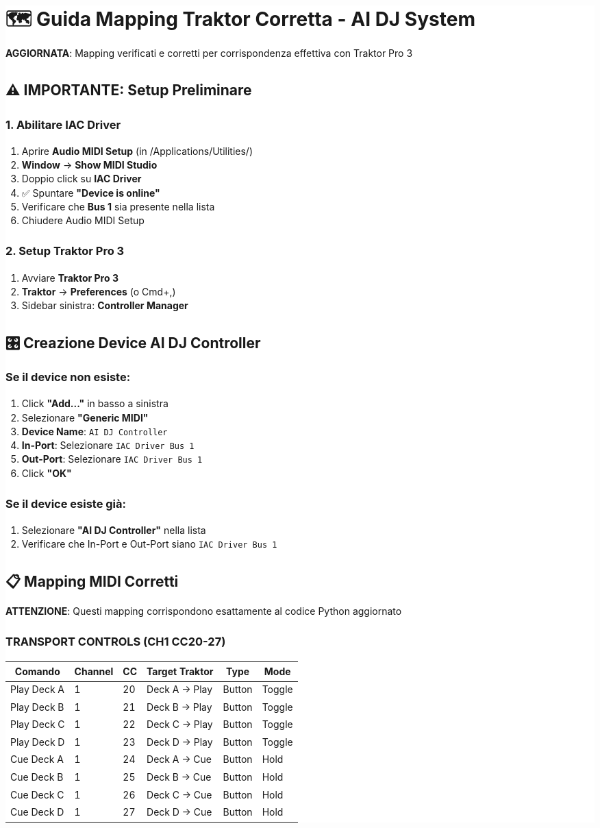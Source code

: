 # 🗺️ Guida Mapping Traktor Corretta - AI DJ System

**AGGIORNATA**: Mapping verificati e corretti per corrispondenza effettiva con Traktor Pro 3

## ⚠️ IMPORTANTE: Setup Preliminare

### 1. Abilitare IAC Driver
1. Aprire **Audio MIDI Setup** (in /Applications/Utilities/)
2. **Window** → **Show MIDI Studio**
3. Doppio click su **IAC Driver**
4. ✅ Spuntare **"Device is online"**
5. Verificare che **Bus 1** sia presente nella lista
6. Chiudere Audio MIDI Setup

### 2. Setup Traktor Pro 3
1. Avviare **Traktor Pro 3**
2. **Traktor** → **Preferences** (o Cmd+,)
3. Sidebar sinistra: **Controller Manager**

## 🎛️ Creazione Device AI DJ Controller

### Se il device non esiste:
1. Click **"Add..."** in basso a sinistra
2. Selezionare **"Generic MIDI"**
3. **Device Name**: `AI DJ Controller`
4. **In-Port**: Selezionare `IAC Driver Bus 1`
5. **Out-Port**: Selezionare `IAC Driver Bus 1`
6. Click **"OK"**

### Se il device esiste già:
1. Selezionare **"AI DJ Controller"** nella lista
2. Verificare che In-Port e Out-Port siano `IAC Driver Bus 1`

## 📋 Mapping MIDI Corretti

**ATTENZIONE**: Questi mapping corrispondono esattamente al codice Python aggiornato

### TRANSPORT CONTROLS (CH1 CC20-27)
| Comando | Channel | CC | Target Traktor | Type | Mode |
|---------|---------|----|--------------  |------|------|
| Play Deck A | 1 | 20 | Deck A → Play | Button | Toggle |
| Play Deck B | 1 | 21 | Deck B → Play | Button | Toggle |
| Play Deck C | 1 | 22 | Deck C → Play | Button | Toggle |
| Play Deck D | 1 | 23 | Deck D → Play | Button | Toggle |
| Cue Deck A | 1 | 24 | Deck A → Cue | Button | Hold |
| Cue Deck B | 1 | 25 | Deck B → Cue | Button | Hold |
| Cue Deck C | 1 | 26 | Deck C → Cue | Button | Hold |
| Cue Deck D | 1 | 27 | Deck D → Cue | Button | Hold |
